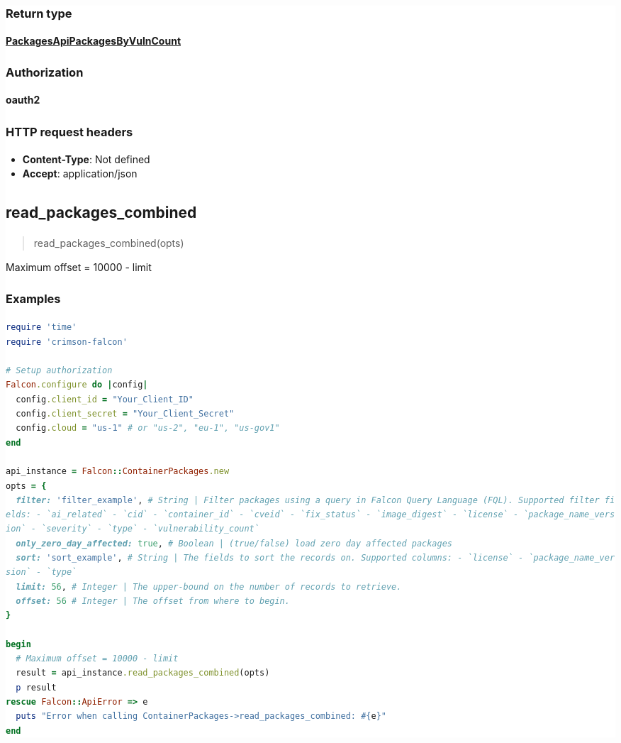 ### Return type

[**PackagesApiPackagesByVulnCount**](PackagesApiPackagesByVulnCount.md)

### Authorization

**oauth2**

### HTTP request headers

- **Content-Type**: Not defined
- **Accept**: application/json


## read_packages_combined

> <PackagesApiCombinedPackage> read_packages_combined(opts)

Maximum offset = 10000 - limit

### Examples

```ruby
require 'time'
require 'crimson-falcon'

# Setup authorization
Falcon.configure do |config|
  config.client_id = "Your_Client_ID"
  config.client_secret = "Your_Client_Secret"
  config.cloud = "us-1" # or "us-2", "eu-1", "us-gov1"
end

api_instance = Falcon::ContainerPackages.new
opts = {
  filter: 'filter_example', # String | Filter packages using a query in Falcon Query Language (FQL). Supported filter fields: - `ai_related` - `cid` - `container_id` - `cveid` - `fix_status` - `image_digest` - `license` - `package_name_version` - `severity` - `type` - `vulnerability_count`
  only_zero_day_affected: true, # Boolean | (true/false) load zero day affected packages
  sort: 'sort_example', # String | The fields to sort the records on. Supported columns: - `license` - `package_name_version` - `type`
  limit: 56, # Integer | The upper-bound on the number of records to retrieve.
  offset: 56 # Integer | The offset from where to begin.
}

begin
  # Maximum offset = 10000 - limit
  result = api_instance.read_packages_combined(opts)
  p result
rescue Falcon::ApiError => e
  puts "Error when calling ContainerPackages->read_packages_combined: #{e}"
end
```
